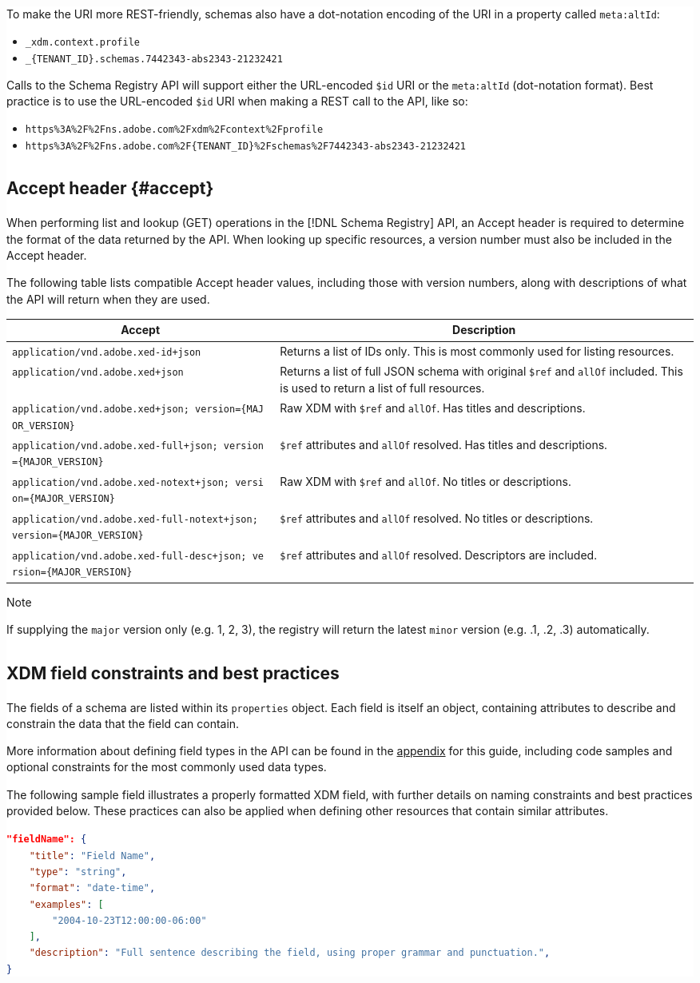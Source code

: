 To make the URI more REST-friendly, schemas also have a dot-notation encoding of the URI in a property called `meta:altId`:
* `_xdm.context.profile`
* `_{TENANT_ID}.schemas.7442343-abs2343-21232421`

Calls to the Schema Registry API will support either the URL-encoded `$id` URI or the `meta:altId` (dot-notation format). Best practice is to use the URL-encoded `$id` URI when making a REST call to the API, like so:
* `https%3A%2F%2Fns.adobe.com%2Fxdm%2Fcontext%2Fprofile`
* `https%3A%2F%2Fns.adobe.com%2F{TENANT_ID}%2Fschemas%2F7442343-abs2343-21232421`

## Accept header {#accept}

When performing list and lookup (GET) operations in the [!DNL Schema Registry] API, an Accept header is required to determine the format of the data returned by the API. When looking up specific resources, a version number must also be included in the Accept header.

The following table lists compatible Accept header values, including those with version numbers, along with descriptions of what the API will return when they are used.

| Accept | Description |
| ------- | ------------ |
| `application/vnd.adobe.xed-id+json` | Returns a list of IDs only. This is most commonly used for listing resources. |
| `application/vnd.adobe.xed+json` | Returns a list of full JSON schema with original `$ref` and `allOf` included. This is used to return a list of full resources. |
| `application/vnd.adobe.xed+json; version={MAJOR_VERSION}` | Raw XDM with `$ref` and `allOf`. Has titles and descriptions. |
| `application/vnd.adobe.xed-full+json; version={MAJOR_VERSION}` | `$ref` attributes and `allOf` resolved. Has titles and descriptions. |
| `application/vnd.adobe.xed-notext+json; version={MAJOR_VERSION}` | Raw XDM with `$ref` and `allOf`. No titles or descriptions. |
| `application/vnd.adobe.xed-full-notext+json; version={MAJOR_VERSION}` | `$ref` attributes and `allOf` resolved. No titles or descriptions. |
| `application/vnd.adobe.xed-full-desc+json; version={MAJOR_VERSION}` | `$ref` attributes and `allOf` resolved. Descriptors are included. |

>[!NOTE]
>
>If supplying the `major` version only (e.g. 1, 2, 3), the registry will return the latest `minor` version (e.g. .1, .2, .3) automatically.

## XDM field constraints and best practices

The fields of a schema are listed within its `properties` object. Each field is itself an object, containing attributes to describe and constrain the data that the field can contain. 

More information about defining field types in the API can be found in the [appendix](appendix.md) for this guide, including code samples and optional constraints for the most commonly used data types.

The following sample field illustrates a properly formatted XDM field, with further details on naming constraints and best practices provided below. These practices can also be applied when defining other resources that contain similar attributes.

```JSON
"fieldName": {
    "title": "Field Name",
    "type": "string",
    "format": "date-time",
    "examples": [
        "2004-10-23T12:00:00-06:00"
    ],
    "description": "Full sentence describing the field, using proper grammar and punctuation.",
}
```
